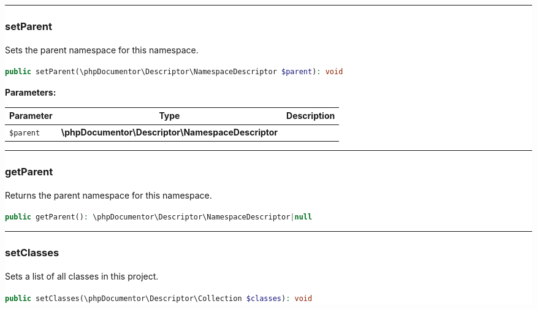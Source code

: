 









***

### setParent

Sets the parent namespace for this namespace.

```php
public setParent(\phpDocumentor\Descriptor\NamespaceDescriptor $parent): void
```








**Parameters:**

| Parameter | Type | Description |
|-----------|------|-------------|
| `$parent` | **\phpDocumentor\Descriptor\NamespaceDescriptor** |  |




***

### getParent

Returns the parent namespace for this namespace.

```php
public getParent(): \phpDocumentor\Descriptor\NamespaceDescriptor|null
```











***

### setClasses

Sets a list of all classes in this project.

```php
public setClasses(\phpDocumentor\Descriptor\Collection $classes): void
```





